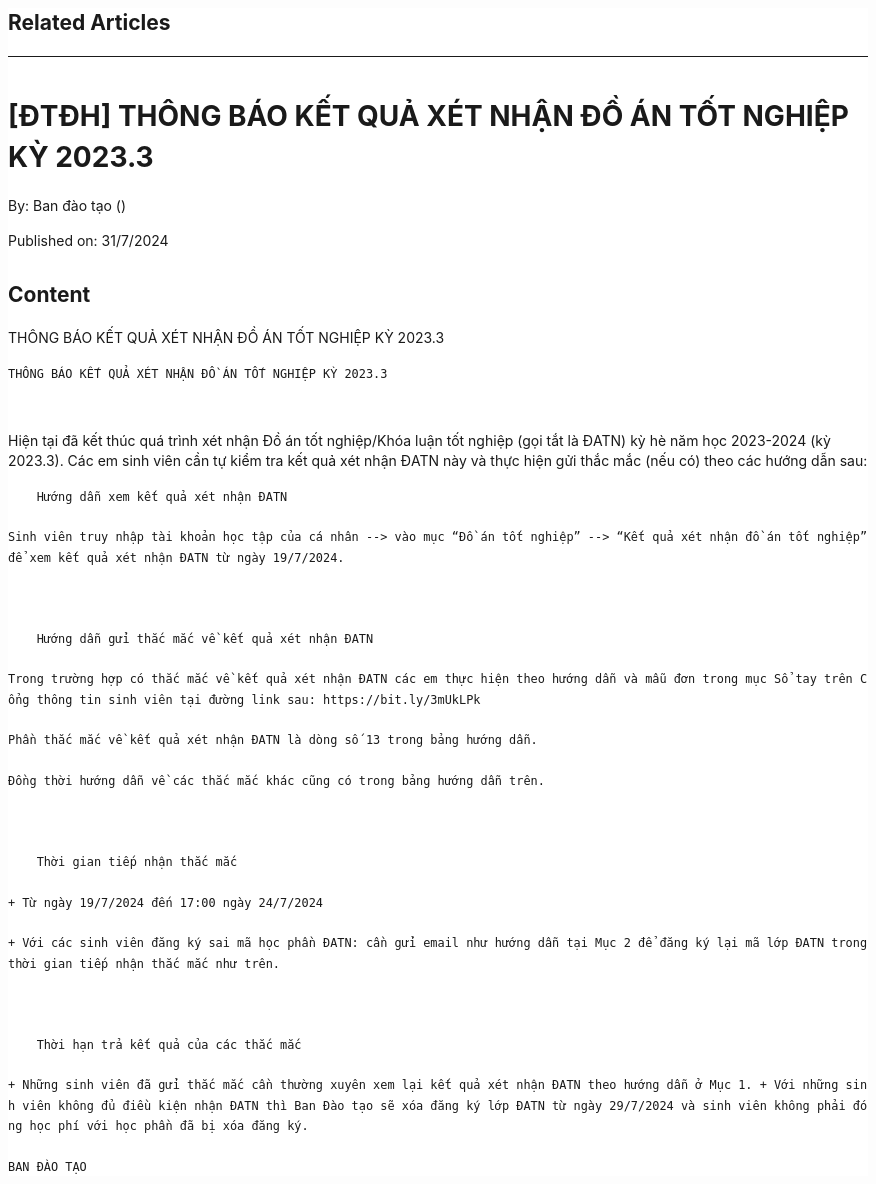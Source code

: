 ## Related Articles

---

# [ĐTĐH] THÔNG BÁO KẾT QUẢ XÉT NHẬN ĐỒ ÁN TỐT NGHIỆP KỲ 2023.3

By: Ban đào tạo ()

Published on: 31/7/2024

## Content

THÔNG BÁO KẾT QUẢ XÉT NHẬN ĐỒ ÁN TỐT NGHIỆP KỲ 2023.3

        

	THÔNG BÁO KẾT QUẢ XÉT NHẬN ĐỒ ÁN TỐT NGHIỆP KỲ 2023.3

 

Hiện tại đã kết thúc quá trình xét nhận Đồ án tốt nghiệp/Khóa luận tốt nghiệp (gọi tắt là ĐATN) kỳ hè năm học 2023-2024 (kỳ 2023.3). Các em sinh viên cần tự kiểm tra kết quả xét nhận ĐATN này và thực hiện gửi thắc mắc (nếu có) theo các hướng dẫn sau:

	

		Hướng dẫn xem kết quả xét nhận ĐATN

	Sinh viên truy nhập tài khoản học tập của cá nhân --> vào mục “Đồ án tốt nghiệp” --> “Kết quả xét nhận đồ án tốt nghiệp” để xem kết quả xét nhận ĐATN từ ngày 19/7/2024.

	

		Hướng dẫn gửi thắc mắc về kết quả xét nhận ĐATN

	Trong trường hợp có thắc mắc về kết quả xét nhận ĐATN các em thực hiện theo hướng dẫn và mẫu đơn trong mục Sổ tay trên Cổng thông tin sinh viên tại đường link sau: https://bit.ly/3mUkLPk

	Phần thắc mắc về kết quả xét nhận ĐATN là dòng số 13 trong bảng hướng dẫn.

	Đồng thời hướng dẫn về các thắc mắc khác cũng có trong bảng hướng dẫn trên.

	

		Thời gian tiếp nhận thắc mắc

	+ Từ ngày 19/7/2024 đến 17:00 ngày 24/7/2024

	+ Với các sinh viên đăng ký sai mã học phần ĐATN: cần gửi email như hướng dẫn tại Mục 2 để đăng ký lại mã lớp ĐATN trong thời gian tiếp nhận thắc mắc như trên.

	

		Thời hạn trả kết quả của các thắc mắc

	+ Những sinh viên đã gửi thắc mắc cần thường xuyên xem lại kết quả xét nhận ĐATN theo hướng dẫn ở Mục 1. + Với những sinh viên không đủ điều kiện nhận ĐATN thì Ban Đào tạo sẽ xóa đăng ký lớp ĐATN từ ngày 29/7/2024 và sinh viên không phải đóng học phí với học phần đã bị xóa đăng ký.

	BAN ĐÀO TẠO
